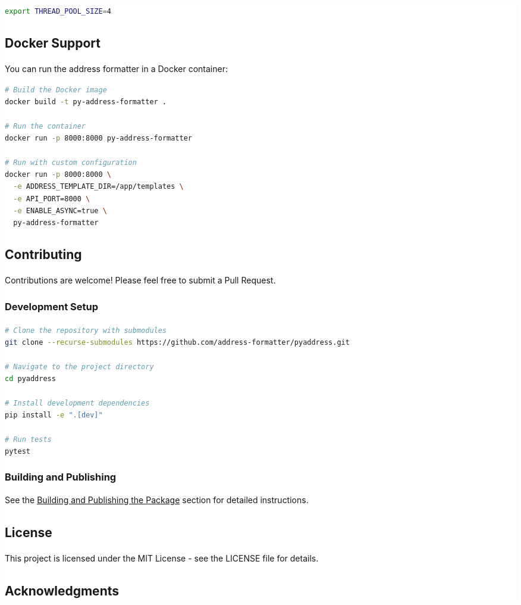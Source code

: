 ```bash
export THREAD_POOL_SIZE=4
```

## Docker Support

You can run the address formatter in a Docker container:

```bash
# Build the Docker image
docker build -t py-address-formatter .

# Run the container
docker run -p 8000:8000 py-address-formatter

# Run with custom configuration
docker run -p 8000:8000 \
  -e ADDRESS_TEMPLATE_DIR=/app/templates \
  -e API_PORT=8000 \
  -e ENABLE_ASYNC=true \
  py-address-formatter
```

## Contributing

Contributions are welcome! Please feel free to submit a Pull Request.

### Development Setup

```bash
# Clone the repository with submodules
git clone --recurse-submodules https://github.com/address-formatter/pyaddress.git

# Navigate to the project directory
cd pyaddress

# Install development dependencies
pip install -e ".[dev]"

# Run tests
pytest
```

### Building and Publishing

See the [Building and Publishing the Package](https://github.com/address-formatter/pyaddress#building-and-publishing-the-package) section for detailed instructions.

## License

This project is licensed under the MIT License - see the LICENSE file for details.

## Acknowledgments

